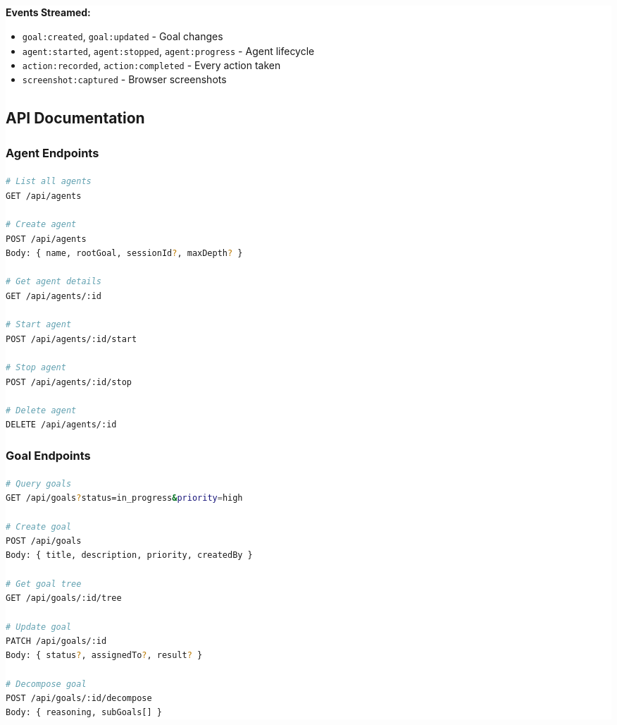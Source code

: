 **Events Streamed:**
- `goal:created`, `goal:updated` - Goal changes
- `agent:started`, `agent:stopped`, `agent:progress` - Agent lifecycle
- `action:recorded`, `action:completed` - Every action taken
- `screenshot:captured` - Browser screenshots

## API Documentation

### Agent Endpoints

```bash
# List all agents
GET /api/agents

# Create agent
POST /api/agents
Body: { name, rootGoal, sessionId?, maxDepth? }

# Get agent details
GET /api/agents/:id

# Start agent
POST /api/agents/:id/start

# Stop agent
POST /api/agents/:id/stop

# Delete agent
DELETE /api/agents/:id
```

### Goal Endpoints

```bash
# Query goals
GET /api/goals?status=in_progress&priority=high

# Create goal
POST /api/goals
Body: { title, description, priority, createdBy }

# Get goal tree
GET /api/goals/:id/tree

# Update goal
PATCH /api/goals/:id
Body: { status?, assignedTo?, result? }

# Decompose goal
POST /api/goals/:id/decompose
Body: { reasoning, subGoals[] }
```
